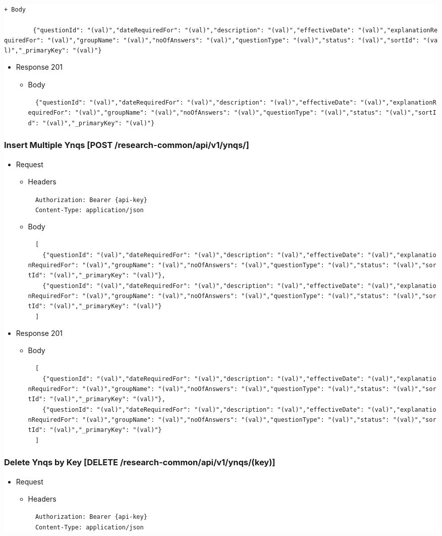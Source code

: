     + Body
    
            {"questionId": "(val)","dateRequiredFor": "(val)","description": "(val)","effectiveDate": "(val)","explanationRequiredFor": "(val)","groupName": "(val)","noOfAnswers": "(val)","questionType": "(val)","status": "(val)","sortId": "(val)","_primaryKey": "(val)"}
			
+ Response 201
    
    + Body
            
            {"questionId": "(val)","dateRequiredFor": "(val)","description": "(val)","effectiveDate": "(val)","explanationRequiredFor": "(val)","groupName": "(val)","noOfAnswers": "(val)","questionType": "(val)","status": "(val)","sortId": "(val)","_primaryKey": "(val)"}
            
### Insert Multiple Ynqs [POST /research-common/api/v1/ynqs/]

+ Request

    + Headers

            Authorization: Bearer {api-key}   
            Content-Type: application/json

    + Body
    
            [
              {"questionId": "(val)","dateRequiredFor": "(val)","description": "(val)","effectiveDate": "(val)","explanationRequiredFor": "(val)","groupName": "(val)","noOfAnswers": "(val)","questionType": "(val)","status": "(val)","sortId": "(val)","_primaryKey": "(val)"},
              {"questionId": "(val)","dateRequiredFor": "(val)","description": "(val)","effectiveDate": "(val)","explanationRequiredFor": "(val)","groupName": "(val)","noOfAnswers": "(val)","questionType": "(val)","status": "(val)","sortId": "(val)","_primaryKey": "(val)"}
            ]
			
+ Response 201
    
    + Body
            
            [
              {"questionId": "(val)","dateRequiredFor": "(val)","description": "(val)","effectiveDate": "(val)","explanationRequiredFor": "(val)","groupName": "(val)","noOfAnswers": "(val)","questionType": "(val)","status": "(val)","sortId": "(val)","_primaryKey": "(val)"},
              {"questionId": "(val)","dateRequiredFor": "(val)","description": "(val)","effectiveDate": "(val)","explanationRequiredFor": "(val)","groupName": "(val)","noOfAnswers": "(val)","questionType": "(val)","status": "(val)","sortId": "(val)","_primaryKey": "(val)"}
            ]
            
### Delete Ynqs by Key [DELETE /research-common/api/v1/ynqs/(key)]
	 
+ Request

    + Headers

            Authorization: Bearer {api-key}
            Content-Type: application/json
